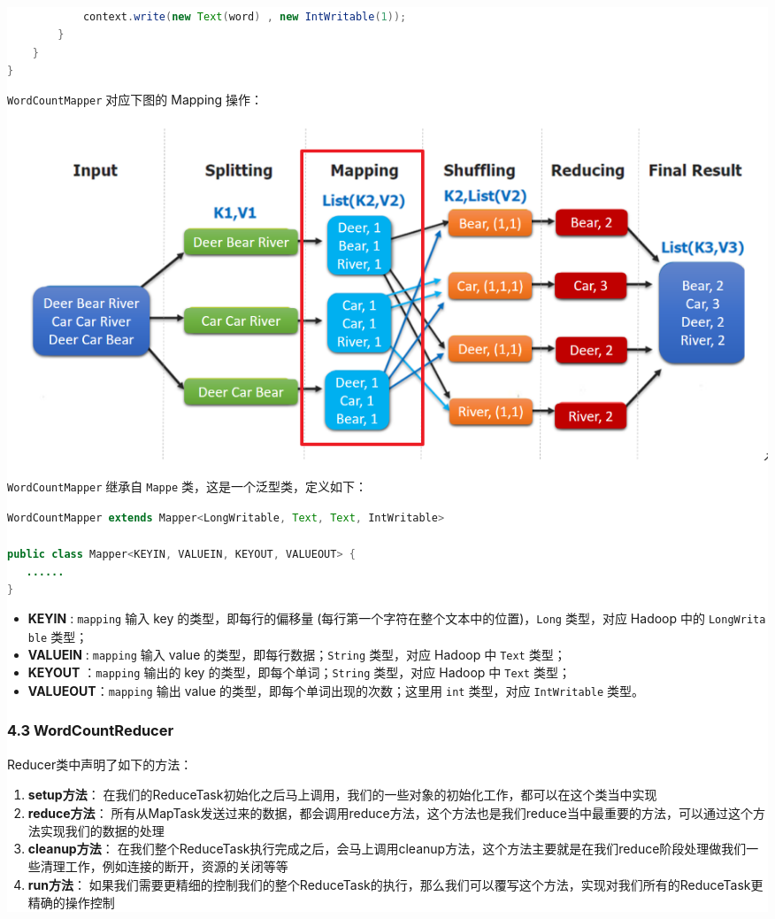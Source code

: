 ```java
            context.write(new Text(word) , new IntWritable(1));
        }
    }
}
```

`WordCountMapper` 对应下图的 Mapping 操作：

<img  src="../../picture/hadoop-code-mapping.png"/>

`WordCountMapper` 继承自 `Mappe` 类，这是一个泛型类，定义如下：

```java
WordCountMapper extends Mapper<LongWritable, Text, Text, IntWritable>

public class Mapper<KEYIN, VALUEIN, KEYOUT, VALUEOUT> {
   ......
}
```

+ **KEYIN** : `mapping` 输入 key 的类型，即每行的偏移量 (每行第一个字符在整个文本中的位置)，`Long` 类型，对应 Hadoop 中的 `LongWritable` 类型；
+ **VALUEIN** : `mapping` 输入 value 的类型，即每行数据；`String` 类型，对应 Hadoop 中 `Text` 类型；
+ **KEYOUT** ：`mapping` 输出的 key 的类型，即每个单词；`String` 类型，对应 Hadoop 中 `Text` 类型；
+ **VALUEOUT**：`mapping` 输出 value 的类型，即每个单词出现的次数；这里用 `int` 类型，对应 `IntWritable` 类型。

### 4.3 WordCountReducer

Reducer类中声明了如下的方法：

1. **setup方法**： 在我们的ReduceTask初始化之后马上调用，我们的一些对象的初始化工作，都可以在这个类当中实现
2. **reduce方法**： 所有从MapTask发送过来的数据，都会调用reduce方法，这个方法也是我们reduce当中最重要的方法，可以通过这个方法实现我们的数据的处理
3. **cleanup方法**： 在我们整个ReduceTask执行完成之后，会马上调用cleanup方法，这个方法主要就是在我们reduce阶段处理做我们一些清理工作，例如连接的断开，资源的关闭等等
4. **run方法**： 如果我们需要更精细的控制我们的整个ReduceTask的执行，那么我们可以覆写这个方法，实现对我们所有的ReduceTask更精确的操作控制
